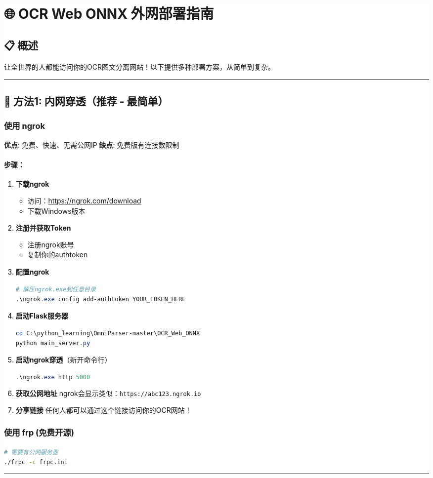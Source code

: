 # 🌐 OCR Web ONNX 外网部署指南

## 📋 概述
让全世界的人都能访问你的OCR图文分离网站！以下提供多种部署方案，从简单到复杂。

---

## 🚀 方法1: 内网穿透（推荐 - 最简单）

### 使用 ngrok
**优点**: 免费、快速、无需公网IP
**缺点**: 免费版有连接数限制

#### 步骤：
1. **下载ngrok**
   - 访问：https://ngrok.com/download
   - 下载Windows版本

2. **注册并获取Token**
   - 注册ngrok账号
   - 复制你的authtoken

3. **配置ngrok**
   ```powershell
   # 解压ngrok.exe到任意目录
   .\ngrok.exe config add-authtoken YOUR_TOKEN_HERE
   ```

4. **启动Flask服务器**
   ```powershell
   cd C:\python_learning\OmniParser-master\OCR_Web_ONNX
   python main_server.py
   ```

5. **启动ngrok穿透**（新开命令行）
   ```powershell
   .\ngrok.exe http 5000
   ```

6. **获取公网地址**
   ngrok会显示类似：`https://abc123.ngrok.io`
   
7. **分享链接**
   任何人都可以通过这个链接访问你的OCR网站！

### 使用 frp (免费开源)
```bash
# 需要有公网服务器
./frpc -c frpc.ini
```

---
